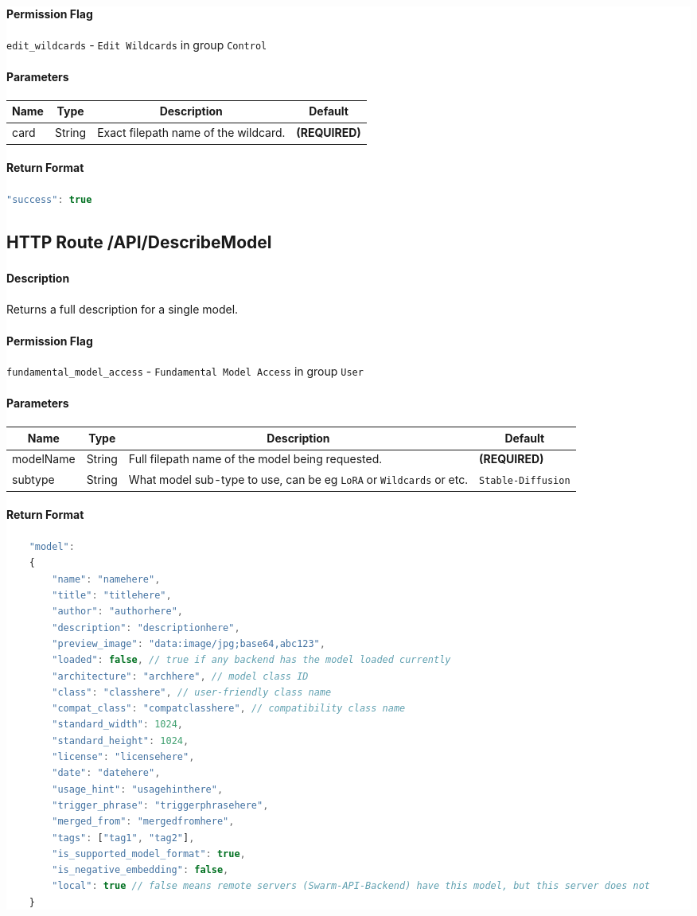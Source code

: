 #### Permission Flag

`edit_wildcards` - `Edit Wildcards` in group `Control`

#### Parameters

| Name | Type | Description | Default |
| --- | --- | --- | --- |
| card | String | Exact filepath name of the wildcard. | **(REQUIRED)** |

#### Return Format

```js
"success": true
```

## HTTP Route /API/DescribeModel

#### Description

Returns a full description for a single model.

#### Permission Flag

`fundamental_model_access` - `Fundamental Model Access` in group `User`

#### Parameters

| Name | Type | Description | Default |
| --- | --- | --- | --- |
| modelName | String | Full filepath name of the model being requested. | **(REQUIRED)** |
| subtype | String | What model sub-type to use, can be eg `LoRA` or `Wildcards` or etc. | `Stable-Diffusion` |

#### Return Format

```js
    "model":
    {
        "name": "namehere",
        "title": "titlehere",
        "author": "authorhere",
        "description": "descriptionhere",
        "preview_image": "data:image/jpg;base64,abc123",
        "loaded": false, // true if any backend has the model loaded currently
        "architecture": "archhere", // model class ID
        "class": "classhere", // user-friendly class name
        "compat_class": "compatclasshere", // compatibility class name
        "standard_width": 1024,
        "standard_height": 1024,
        "license": "licensehere",
        "date": "datehere",
        "usage_hint": "usagehinthere",
        "trigger_phrase": "triggerphrasehere",
        "merged_from": "mergedfromhere",
        "tags": ["tag1", "tag2"],
        "is_supported_model_format": true,
        "is_negative_embedding": false,
        "local": true // false means remote servers (Swarm-API-Backend) have this model, but this server does not
    }
```
